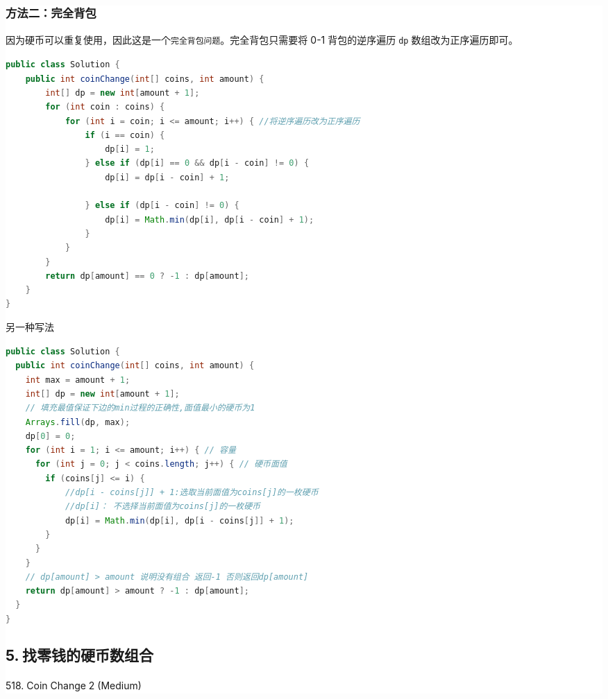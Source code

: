 ### 方法二：完全背包

因为硬币可以重复使用，因此这是一个`完全背包问题`。完全背包只需要将 0-1 背包的逆序遍历 `dp` 数组改为正序遍历即可。

```java
public class Solution {
    public int coinChange(int[] coins, int amount) {
        int[] dp = new int[amount + 1];
        for (int coin : coins) {
            for (int i = coin; i <= amount; i++) { //将逆序遍历改为正序遍历
                if (i == coin) {
                    dp[i] = 1;
                } else if (dp[i] == 0 && dp[i - coin] != 0) {
                    dp[i] = dp[i - coin] + 1;

                } else if (dp[i - coin] != 0) {
                    dp[i] = Math.min(dp[i], dp[i - coin] + 1);
                }
            }
        }
        return dp[amount] == 0 ? -1 : dp[amount];
    }
}
```

另一种写法

```java
public class Solution {
  public int coinChange(int[] coins, int amount) {
    int max = amount + 1;
    int[] dp = new int[amount + 1];
    // 填充最值保证下边的min过程的正确性,面值最小的硬币为1
    Arrays.fill(dp, max);
    dp[0] = 0;
    for (int i = 1; i <= amount; i++) { // 容量
      for (int j = 0; j < coins.length; j++) { // 硬币面值
        if (coins[j] <= i) {
            //dp[i - coins[j]] + 1:选取当前面值为coins[j]的一枚硬币
            //dp[i]： 不选择当前面值为coins[j]的一枚硬币
            dp[i] = Math.min(dp[i], dp[i - coins[j]] + 1);
        }
      }
    }
    // dp[amount] > amount 说明没有组合 返回-1 否则返回dp[amount]
    return dp[amount] > amount ? -1 : dp[amount];
  }
}
```

## 5. 找零钱的硬币数组合

518\. Coin Change 2 (Medium)
